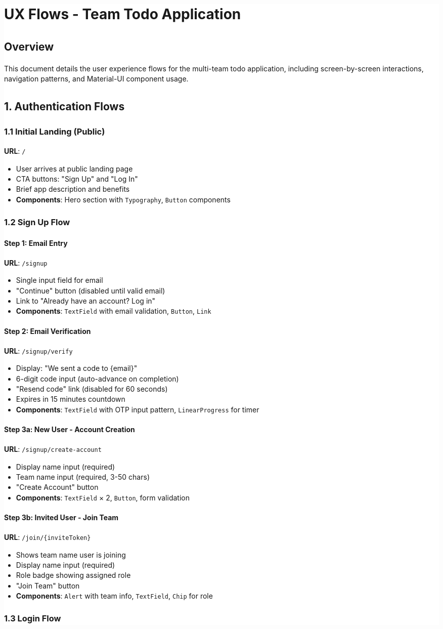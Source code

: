 # UX Flows - Team Todo Application

## Overview
This document details the user experience flows for the multi-team todo application, including screen-by-screen interactions, navigation patterns, and Material-UI component usage.

## 1. Authentication Flows

### 1.1 Initial Landing (Public)
**URL**: `/`
- User arrives at public landing page
- CTA buttons: "Sign Up" and "Log In"
- Brief app description and benefits
- **Components**: Hero section with `Typography`, `Button` components

### 1.2 Sign Up Flow

#### Step 1: Email Entry
**URL**: `/signup`
- Single input field for email
- "Continue" button (disabled until valid email)
- Link to "Already have an account? Log in"
- **Components**: `TextField` with email validation, `Button`, `Link`

#### Step 2: Email Verification
**URL**: `/signup/verify`
- Display: "We sent a code to {email}"
- 6-digit code input (auto-advance on completion)
- "Resend code" link (disabled for 60 seconds)
- Expires in 15 minutes countdown
- **Components**: `TextField` with OTP input pattern, `LinearProgress` for timer

#### Step 3a: New User - Account Creation
**URL**: `/signup/create-account`
- Display name input (required)
- Team name input (required, 3-50 chars)
- "Create Account" button
- **Components**: `TextField` × 2, `Button`, form validation

#### Step 3b: Invited User - Join Team
**URL**: `/join/{inviteToken}`
- Shows team name user is joining
- Display name input (required)
- Role badge showing assigned role
- "Join Team" button
- **Components**: `Alert` with team info, `TextField`, `Chip` for role

### 1.3 Login Flow
